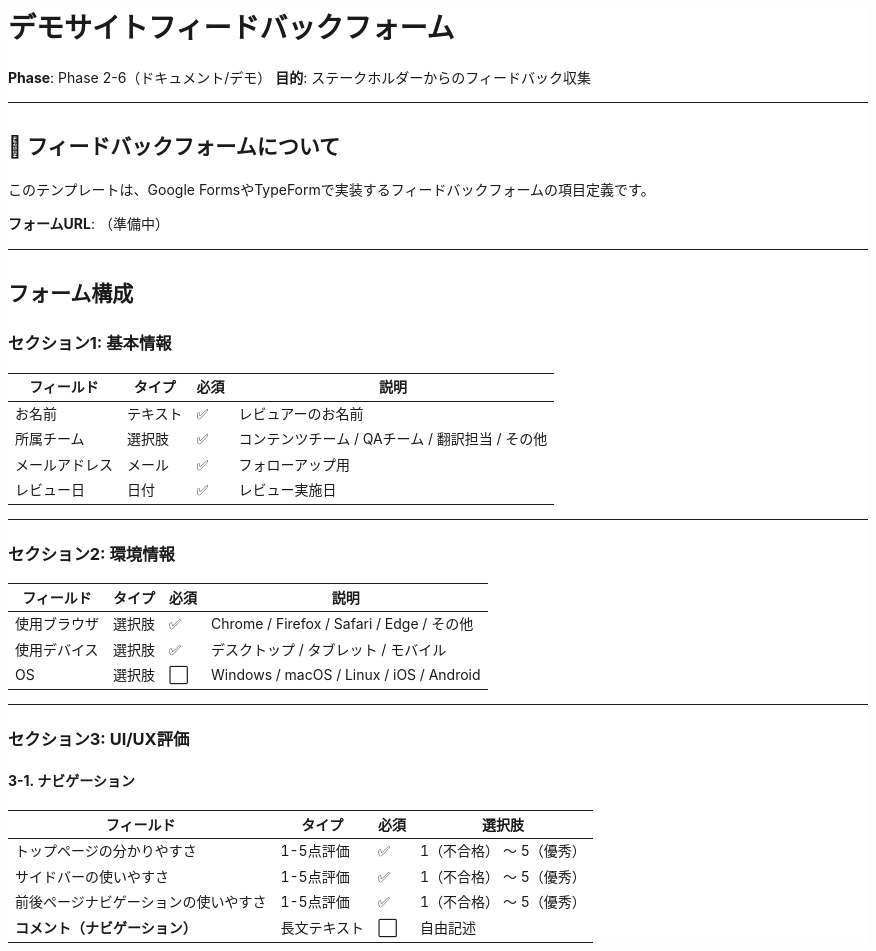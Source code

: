 # デモサイトフィードバックフォーム

**Phase**: Phase 2-6（ドキュメント/デモ）
**目的**: ステークホルダーからのフィードバック収集

---

## 📝 フィードバックフォームについて

このテンプレートは、Google FormsやTypeFormで実装するフィードバックフォームの項目定義です。

**フォームURL**: （準備中）

---

## フォーム構成

### セクション1: 基本情報

| フィールド | タイプ | 必須 | 説明 |
|----------|-------|------|------|
| お名前 | テキスト | ✅ | レビュアーのお名前 |
| 所属チーム | 選択肢 | ✅ | コンテンツチーム / QAチーム / 翻訳担当 / その他 |
| メールアドレス | メール | ✅ | フォローアップ用 |
| レビュー日 | 日付 | ✅ | レビュー実施日 |

---

### セクション2: 環境情報

| フィールド | タイプ | 必須 | 説明 |
|----------|-------|------|------|
| 使用ブラウザ | 選択肢 | ✅ | Chrome / Firefox / Safari / Edge / その他 |
| 使用デバイス | 選択肢 | ✅ | デスクトップ / タブレット / モバイル |
| OS | 選択肢 | ⬜ | Windows / macOS / Linux / iOS / Android |

---

### セクション3: UI/UX評価

#### 3-1. ナビゲーション

| フィールド | タイプ | 必須 | 選択肢 |
|----------|-------|------|--------|
| トップページの分かりやすさ | 1-5点評価 | ✅ | 1（不合格） 〜 5（優秀） |
| サイドバーの使いやすさ | 1-5点評価 | ✅ | 1（不合格） 〜 5（優秀） |
| 前後ページナビゲーションの使いやすさ | 1-5点評価 | ✅ | 1（不合格） 〜 5（優秀） |
| **コメント（ナビゲーション）** | 長文テキスト | ⬜ | 自由記述 |
